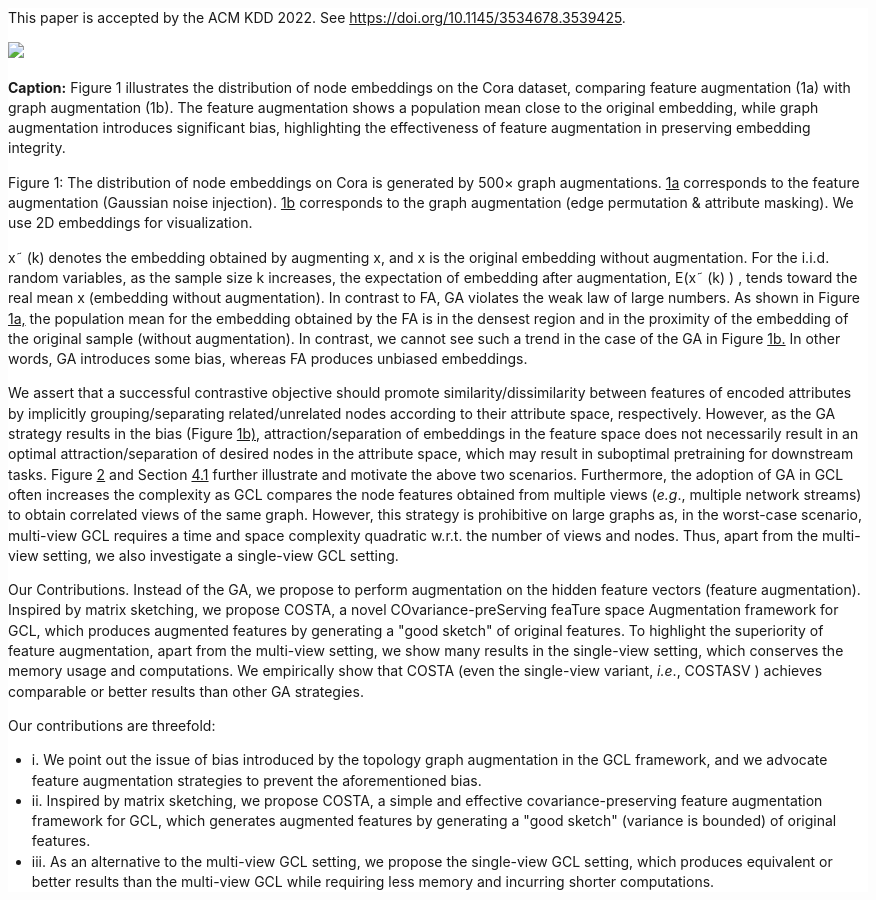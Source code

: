 This paper is accepted by the ACM KDD 2022. See <https://doi.org/10.1145/3534678.3539425>.

<span id="page-1-0"></span>![](_page_1_Figure_0.jpeg)

**Caption:** Figure 1 illustrates the distribution of node embeddings on the Cora dataset, comparing feature augmentation (1a) with graph augmentation (1b). The feature augmentation shows a population mean close to the original embedding, while graph augmentation introduces significant bias, highlighting the effectiveness of feature augmentation in preserving embedding integrity.

Figure 1: The distribution of node embeddings on Cora is generated by 500× graph augmentations. [1a](#page-1-0) corresponds to the feature augmentation (Gaussian noise injection). [1b](#page-1-0) corresponds to the graph augmentation (edge permutation & attribute masking). We use 2D embeddings for visualization.

x˜ (k) denotes the embedding obtained by augmenting x, and x is the original embedding without augmentation. For the i.i.d. random variables, as the sample size k increases, the expectation of embedding after augmentation, E(x˜ (k) ) , tends toward the real mean x (embedding without augmentation). In contrast to FA, GA violates the weak law of large numbers. As shown in Figure [1a,](#page-1-0) the population mean for the embedding obtained by the FA is in the densest region and in the proximity of the embedding of the original sample (without augmentation). In contrast, we cannot see such a trend in the case of the GA in Figure [1b.](#page-1-0) In other words, GA introduces some bias, whereas FA produces unbiased embeddings.

We assert that a successful contrastive objective should promote similarity/dissimilarity between features of encoded attributes by implicitly grouping/separating related/unrelated nodes according to their attribute space, respectively. However, as the GA strategy results in the bias (Figure [1b\)](#page-1-0), attraction/separation of embeddings in the feature space does not necessarily result in an optimal attraction/separation of desired nodes in the attribute space, which may result in suboptimal pretraining for downstream tasks. Figure [2](#page-2-0) and Section [4.1](#page-4-0) further illustrate and motivate the above two scenarios. Furthermore, the adoption of GA in GCL often increases the complexity as GCL compares the node features obtained from multiple views (*e.g*., multiple network streams) to obtain correlated views of the same graph. However, this strategy is prohibitive on large graphs as, in the worst-case scenario, multi-view GCL requires a time and space complexity quadratic w.r.t. the number of views and nodes. Thus, apart from the multi-view setting, we also investigate a single-view GCL setting.

Our Contributions. Instead of the GA, we propose to perform augmentation on the hidden feature vectors (feature augmentation). Inspired by matrix sketching, we propose COSTA, a novel COvariance-preServing feaTure space Augmentation framework for GCL, which produces augmented features by generating a "good sketch" of original features. To highlight the superiority of feature augmentation, apart from the multi-view setting, we show many results in the single-view setting, which conserves the memory usage and computations. We empirically show that COSTA (even the single-view variant, *i.e*., COSTASV ) achieves comparable or better results than other GA strategies.

Our contributions are threefold:

- i. We point out the issue of bias introduced by the topology graph augmentation in the GCL framework, and we advocate feature augmentation strategies to prevent the aforementioned bias.
- ii. Inspired by matrix sketching, we propose COSTA, a simple and effective covariance-preserving feature augmentation framework for GCL, which generates augmented features by generating a "good sketch" (variance is bounded) of original features.
- iii. As an alternative to the multi-view GCL setting, we propose the single-view GCL setting, which produces equivalent or better results than the multi-view GCL while requiring less memory and incurring shorter computations.
